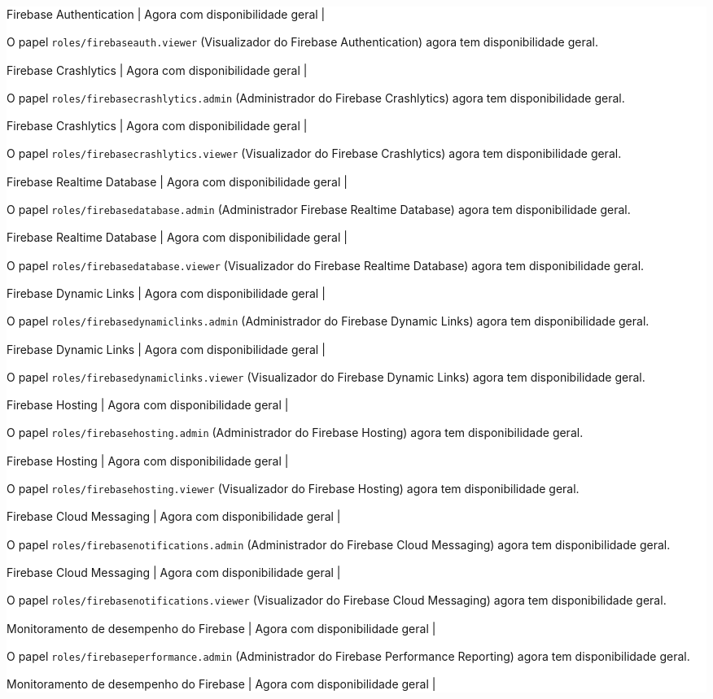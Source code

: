 Firebase Authentication  |  Agora com disponibilidade geral  |

O papel ` roles/firebaseauth.viewer ` (Visualizador do Firebase
Authentication) agora tem disponibilidade geral.  
  
Firebase Crashlytics  |  Agora com disponibilidade geral  |

O papel ` roles/firebasecrashlytics.admin ` (Administrador do Firebase
Crashlytics) agora tem disponibilidade geral.  
  
Firebase Crashlytics  |  Agora com disponibilidade geral  |

O papel ` roles/firebasecrashlytics.viewer ` (Visualizador do Firebase
Crashlytics) agora tem disponibilidade geral.  
  
Firebase Realtime Database  |  Agora com disponibilidade geral  |

O papel ` roles/firebasedatabase.admin ` (Administrador Firebase Realtime
Database) agora tem disponibilidade geral.  
  
Firebase Realtime Database  |  Agora com disponibilidade geral  |

O papel ` roles/firebasedatabase.viewer ` (Visualizador do Firebase Realtime
Database) agora tem disponibilidade geral.  
  
Firebase Dynamic Links  |  Agora com disponibilidade geral  |

O papel ` roles/firebasedynamiclinks.admin ` (Administrador do Firebase
Dynamic Links) agora tem disponibilidade geral.  
  
Firebase Dynamic Links  |  Agora com disponibilidade geral  |

O papel ` roles/firebasedynamiclinks.viewer ` (Visualizador do Firebase
Dynamic Links) agora tem disponibilidade geral.  
  
Firebase Hosting  |  Agora com disponibilidade geral  |

O papel ` roles/firebasehosting.admin ` (Administrador do Firebase Hosting)
agora tem disponibilidade geral.  
  
Firebase Hosting  |  Agora com disponibilidade geral  |

O papel ` roles/firebasehosting.viewer ` (Visualizador do Firebase Hosting)
agora tem disponibilidade geral.  
  
Firebase Cloud Messaging  |  Agora com disponibilidade geral  |

O papel ` roles/firebasenotifications.admin ` (Administrador do Firebase Cloud
Messaging) agora tem disponibilidade geral.  
  
Firebase Cloud Messaging  |  Agora com disponibilidade geral  |

O papel ` roles/firebasenotifications.viewer ` (Visualizador do Firebase Cloud
Messaging) agora tem disponibilidade geral.  
  
Monitoramento de desempenho do Firebase  |  Agora com disponibilidade geral  |

O papel ` roles/firebaseperformance.admin ` (Administrador do Firebase
Performance Reporting) agora tem disponibilidade geral.  
  
Monitoramento de desempenho do Firebase  |  Agora com disponibilidade geral  |
